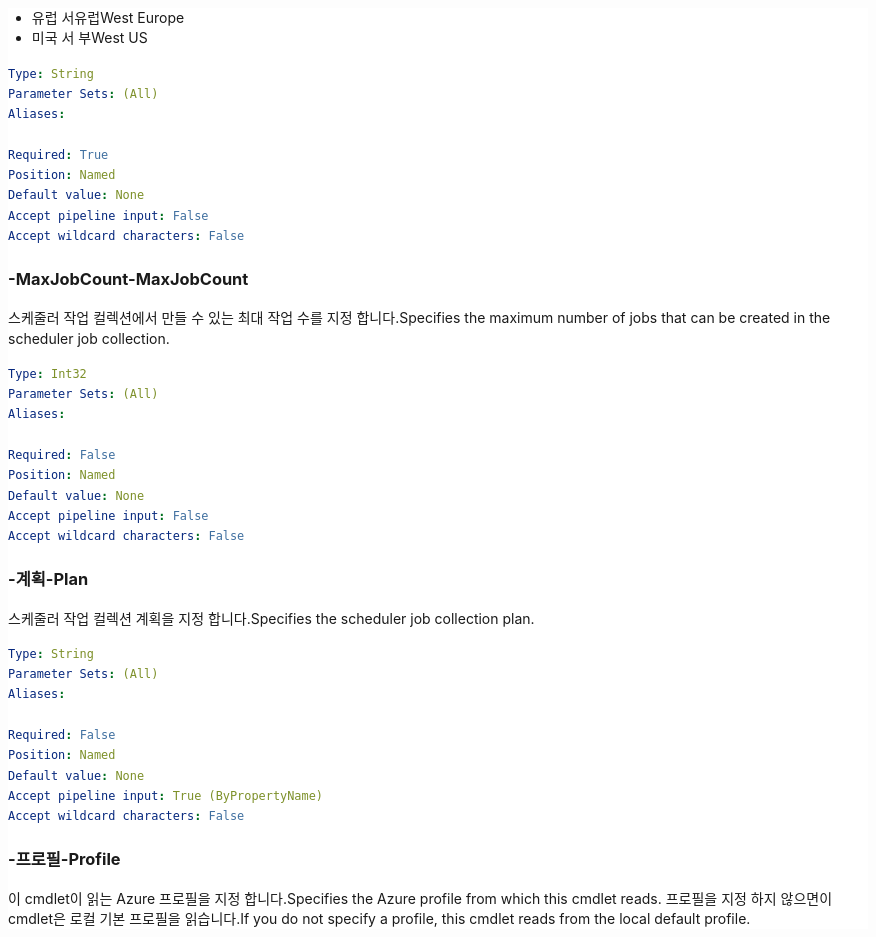 - <span data-ttu-id="e5859-136">유럽 서유럽</span><span class="sxs-lookup"><span data-stu-id="e5859-136">West Europe</span></span>
- <span data-ttu-id="e5859-137">미국 서 부</span><span class="sxs-lookup"><span data-stu-id="e5859-137">West US</span></span>

```yaml
Type: String
Parameter Sets: (All)
Aliases: 

Required: True
Position: Named
Default value: None
Accept pipeline input: False
Accept wildcard characters: False
```

### <span data-ttu-id="e5859-138">-MaxJobCount</span><span class="sxs-lookup"><span data-stu-id="e5859-138">-MaxJobCount</span></span>
<span data-ttu-id="e5859-139">스케줄러 작업 컬렉션에서 만들 수 있는 최대 작업 수를 지정 합니다.</span><span class="sxs-lookup"><span data-stu-id="e5859-139">Specifies the maximum number of jobs that can be created in the scheduler job collection.</span></span>

```yaml
Type: Int32
Parameter Sets: (All)
Aliases: 

Required: False
Position: Named
Default value: None
Accept pipeline input: False
Accept wildcard characters: False
```

### <span data-ttu-id="e5859-140">-계획</span><span class="sxs-lookup"><span data-stu-id="e5859-140">-Plan</span></span>
<span data-ttu-id="e5859-141">스케줄러 작업 컬렉션 계획을 지정 합니다.</span><span class="sxs-lookup"><span data-stu-id="e5859-141">Specifies the scheduler job collection plan.</span></span>

```yaml
Type: String
Parameter Sets: (All)
Aliases: 

Required: False
Position: Named
Default value: None
Accept pipeline input: True (ByPropertyName)
Accept wildcard characters: False
```

### <span data-ttu-id="e5859-142">-프로필</span><span class="sxs-lookup"><span data-stu-id="e5859-142">-Profile</span></span>
<span data-ttu-id="e5859-143">이 cmdlet이 읽는 Azure 프로필을 지정 합니다.</span><span class="sxs-lookup"><span data-stu-id="e5859-143">Specifies the Azure profile from which this cmdlet reads.</span></span>
<span data-ttu-id="e5859-144">프로필을 지정 하지 않으면이 cmdlet은 로컬 기본 프로필을 읽습니다.</span><span class="sxs-lookup"><span data-stu-id="e5859-144">If you do not specify a profile, this cmdlet reads from the local default profile.</span></span>
